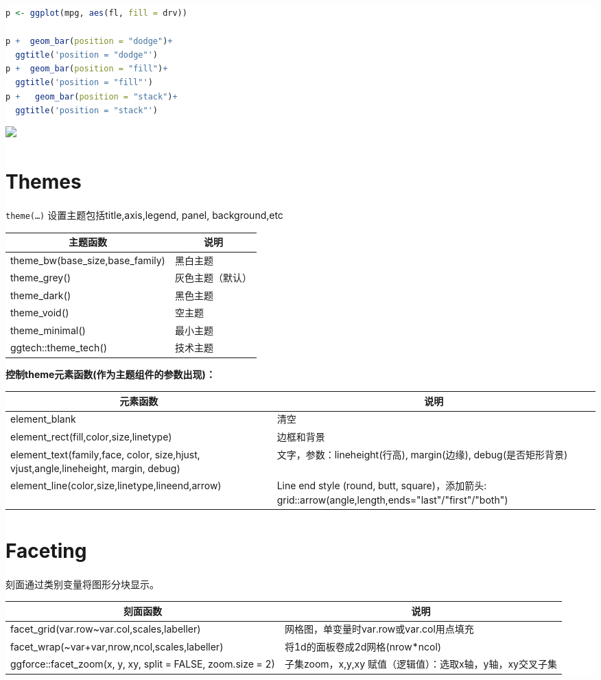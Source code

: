 ```r
p <- ggplot(mpg, aes(fl, fill = drv))

p +  geom_bar(position = "dodge")+
  ggtitle('position = "dodge"')
p +  geom_bar(position = "fill")+
  ggtitle('position = "fill"')
p +   geom_bar(position = "stack")+
  ggtitle('position = "stack"')
```

![](https://warehouse-1310574346.cos.ap-shanghai.myqcloud.com/images/ggplot2/geom_bar.png)

# Themes

`theme(…)`
设置主题包括title,axis,legend, panel, background,etc

| 主题函数                        | 说明             |
| ------------------------------- | ---------------- |
| theme_bw(base_size,base_family) | 黑白主题         |
| theme_grey()                    | 灰色主题（默认） |
| theme_dark()                    | 黑色主题         |
| theme_void()                    | 空主题           |
| theme_minimal()                 | 最小主题         |
| ggtech::theme_tech()            | 技术主题         |

**控制theme元素函数(作为主题组件的参数出现)：**

| 元素函数                                                     | 说明                                                         |
| ------------------------------------------------------------ | ------------------------------------------------------------ |
| element_blank                                                | 清空                                                         |
| element_rect(fill,color,size,linetype)                       | 边框和背景                                                   |
| element_text(family,face, color, size,hjust, vjust,angle,lineheight, margin, debug) | 文字，参数：lineheight(行高), margin(边缘), debug(是否矩形背景) |
| element_line(color,size,linetype,lineend,arrow)              | Line end style (round, butt, square)，添加箭头: grid::arrow(angle,length,ends="last"/"first"/"both") |

# Faceting

刻面通过类别变量将图形分块显示。

| 刻面函数                                                    | 说明                                                      |
| ----------------------------------------------------------- | --------------------------------------------------------- |
| facet_grid(var.row~var.col,scales,labeller)                 | 网格图，单变量时var.row或var.col用点填充                  |
| facet_wrap(~var+var,nrow,ncol,scales,labeller)              | 将1d的面板卷成2d网格(nrow*ncol)                           |
| ggforce::facet_zoom(x, y, xy, split = FALSE, zoom.size = 2) | 子集zoom，x,y,xy 赋值（逻辑值）：选取x轴，y轴，xy交叉子集 |
